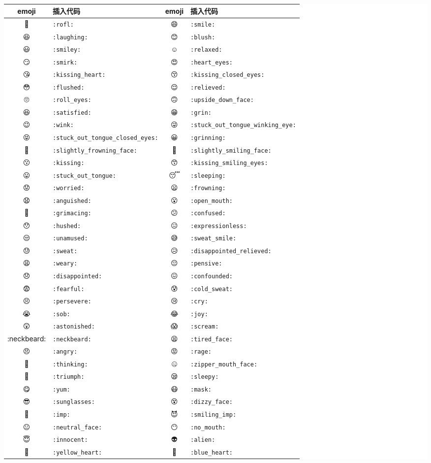

|    emoji    | 插入代码                         |     emoji     | 插入代码                         |
| :---------: | :------------------------------- | :-----------: | :------------------------------- |
|      🤣      | `:rofl:`                         |       😄       | `:smile:`                        |
|      😆      | `:laughing:`                     |       😊       | `:blush:`                        |
|      😃      | `:smiley:`                       |   :relaxed:   | `:relaxed:`                      |
|      😏      | `:smirk:`                        |       😍       | `:heart_eyes:`                   |
|      😘      | `:kissing_heart:`                |       😚       | `:kissing_closed_eyes:`          |
|      😳      | `:flushed:`                      |       😌       | `:relieved:`                     |
|      🙄      | `:roll_eyes:`                    |       🙃       | `:upside_down_face:`             |
|      😆      | `:satisfied:`                    |       😁       | `:grin:`                         |
|      😉      | `:wink:`                         |       😜       | `:stuck_out_tongue_winking_eye:` |
|      😝      | `:stuck_out_tongue_closed_eyes:` |       😀       | `:grinning:`                     |
|      🙁      | `:slightly_frowning_face:`       |       🙂       | `:slightly_smiling_face:`        |
|      😗      | `:kissing:`                      |       😙       | `:kissing_smiling_eyes:`         |
|      😛      | `:stuck_out_tongue:`             |       😴       | `:sleeping:`                     |
|      😟      | `:worried:`                      |       😦       | `:frowning:`                     |
|      😧      | `:anguished:`                    |       😮       | `:open_mouth:`                   |
|      😬      | `:grimacing:`                    |       😕       | `:confused:`                     |
|      😯      | `:hushed:`                       |       😑       | `:expressionless:`               |
|      😒      | `:unamused:`                     |       😅       | `:sweat_smile:`                  |
|      😓      | `:sweat:`                        |       😥       | `:disappointed_relieved:`        |
|      😩      | `:weary:`                        |       😔       | `:pensive:`                      |
|      😞      | `:disappointed:`                 |       😖       | `:confounded:`                   |
|      😨      | `:fearful:`                      |       😰       | `:cold_sweat:`                   |
|      😣      | `:persevere:`                    |       😢       | `:cry:`                          |
|      😭      | `:sob:`                          |       😂       | `:joy:`                          |
|      😲      | `:astonished:`                   |       😱       | `:scream:`                       |
| :neckbeard: | `:neckbeard:`                    |       😫       | `:tired_face:`                   |
|      😠      | `:angry:`                        |       😡       | `:rage:`                         |
|      🤔      | `:thinking:`                     |       🤐       | `:zipper_mouth_face:`            |
|      😤      | `:triumph:`                      |       😪       | `:sleepy:`                       |
|      😋      | `:yum:`                          |       😷       | `:mask:`                         |
|      😎      | `:sunglasses:`                   |       😵       | `:dizzy_face:`                   |
|      👿      | `:imp:`                          |       😈       | `:smiling_imp:`                  |
|      😐      | `:neutral_face:`                 |       😶       | `:no_mouth:`                     |
|      😇      | `:innocent:`                     |       👽       | `:alien:`                        |
|      💛      | `:yellow_heart:`                 |       💙       | `:blue_heart:`                   |